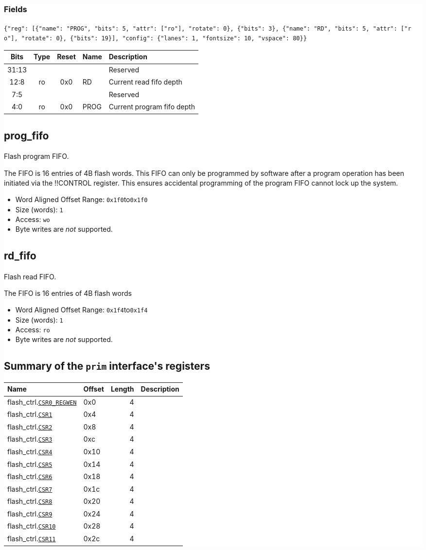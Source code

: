 ### Fields

```wavejson
{"reg": [{"name": "PROG", "bits": 5, "attr": ["ro"], "rotate": 0}, {"bits": 3}, {"name": "RD", "bits": 5, "attr": ["ro"], "rotate": 0}, {"bits": 19}], "config": {"lanes": 1, "fontsize": 10, "vspace": 80}}
```

|  Bits  |  Type  |  Reset  | Name   | Description                |
|:------:|:------:|:-------:|:-------|:---------------------------|
| 31:13  |        |         |        | Reserved                   |
|  12:8  |   ro   |   0x0   | RD     | Current read fifo depth    |
|  7:5   |        |         |        | Reserved                   |
|  4:0   |   ro   |   0x0   | PROG   | Current program fifo depth |

## prog_fifo
Flash program FIFO.

The FIFO is 16 entries of 4B flash words. This FIFO can only be programmed
by software after a program operation has been initiated via the !!CONTROL register.
This ensures accidental programming of the program FIFO cannot lock up the system.

- Word Aligned Offset Range: `0x1f0`to`0x1f0`
- Size (words): `1`
- Access: `wo`
- Byte writes are *not* supported.

## rd_fifo
Flash read FIFO.

The FIFO is 16 entries of 4B flash words

- Word Aligned Offset Range: `0x1f4`to`0x1f4`
- Size (words): `1`
- Access: `ro`
- Byte writes are *not* supported.

## Summary of the **`prim`** interface's registers

| Name                                     | Offset   |   Length | Description   |
|:-----------------------------------------|:---------|---------:|:--------------|
| flash_ctrl.[`CSR0_REGWEN`](#csr0_regwen) | 0x0      |        4 |               |
| flash_ctrl.[`CSR1`](#csr1)               | 0x4      |        4 |               |
| flash_ctrl.[`CSR2`](#csr2)               | 0x8      |        4 |               |
| flash_ctrl.[`CSR3`](#csr3)               | 0xc      |        4 |               |
| flash_ctrl.[`CSR4`](#csr4)               | 0x10     |        4 |               |
| flash_ctrl.[`CSR5`](#csr5)               | 0x14     |        4 |               |
| flash_ctrl.[`CSR6`](#csr6)               | 0x18     |        4 |               |
| flash_ctrl.[`CSR7`](#csr7)               | 0x1c     |        4 |               |
| flash_ctrl.[`CSR8`](#csr8)               | 0x20     |        4 |               |
| flash_ctrl.[`CSR9`](#csr9)               | 0x24     |        4 |               |
| flash_ctrl.[`CSR10`](#csr10)             | 0x28     |        4 |               |
| flash_ctrl.[`CSR11`](#csr11)             | 0x2c     |        4 |               |